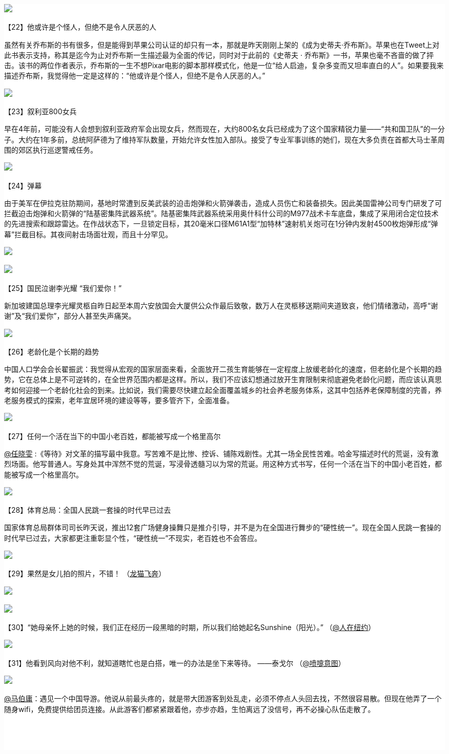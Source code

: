 <p><img style="BORDER-BOTTOM-COLOR: #000000; BORDER-TOP-COLOR: #000000; BORDER-RIGHT-COLOR: #000000; BORDER-LEFT-COLOR: #000000" border="0" src="http://ptimg.org:88/dapenti/EwW5MgVW/6spH4.jpg"></p>
<p>【22】他或许是个怪人，但绝不是令人厌恶的人</p>
<p>虽然有关乔布斯的书有很多，但是能得到苹果公司认证的却只有一本，那就是昨天刚刚上架的《成为史蒂夫·乔布斯》。苹果也在Tweet上对此书表示支持，称其是迄今为止对乔布斯一生描述最为全面的传记，同时对于此前的《史蒂夫 · 乔布斯》一书，苹果也毫不吝啬的做了抨击。该书的两位作者表示，乔布斯的一生不想Pixar电影的脚本那样模式化，他是一位“给人启迪，复杂多变而又坦率直白的人”。如果要我来描述乔布斯，我觉得他一定是这样的：“他或许是个怪人，但绝不是令人厌恶的人。”</p>
<p><img style="BORDER-BOTTOM-COLOR: #000000; BORDER-TOP-COLOR: #000000; BORDER-RIGHT-COLOR: #000000; BORDER-LEFT-COLOR: #000000" border="0" src="http://ptimg.org:88/dapenti/EwW5N73j/IXWq9.jpg"></p>
<p>【23】叙利亚800女兵</p>
<p>早在4年前，可能没有人会想到叙利亚政府军会出现女兵，然而现在，大约800名女兵已经成为了这个国家精锐力量——“共和国卫队”的一分子。大约在1年多前，总统阿萨德为了维持军队数量，开始允许女性加入部队。接受了专业军事训练的她们，现在大多负责在首都大马士革周围的郊区执行巡逻警戒任务。</p>
<p><img style="BORDER-BOTTOM-COLOR: #000000; BORDER-TOP-COLOR: #000000; BORDER-RIGHT-COLOR: #000000; BORDER-LEFT-COLOR: #000000" border="0" src="http://ptimg.org:88/dapenti/EwW5MlnS/yl6Au.jpg"></p>
<p>【24】弹幕</p>
<p>由于美军在伊拉克驻防期间，基地时常遭到反美武装的迫击炮弹和火箭弹袭击，造成人员伤亡和装备损失。因此美国雷神公司专门研发了可拦截迫击炮弹和火箭弹的“陆基密集阵武器系统”。陆基密集阵武器系统采用奥什科什公司的M977战术卡车底盘，集成了采用闭合定位技术的先进搜索和跟踪雷达。在作战状态下，一旦锁定目标，其20毫米口径M61A1型“加特林”速射机关炮可在1分钟内发射4500枚炮弹形成“弹幕”拦截目标。其夜间射击场面壮观，而且十分罕见。</p>
<p><img style="BORDER-BOTTOM-COLOR: #000000; BORDER-TOP-COLOR: #000000; BORDER-RIGHT-COLOR: #000000; BORDER-LEFT-COLOR: #000000" border="0" src="http://ptimg.org:88/dapenti/EwWN8dWN/AYP3l.jpg"></p>
<p><a><img style="BORDER-BOTTOM-COLOR: #000000; BORDER-TOP-COLOR: #000000; BORDER-RIGHT-COLOR: #000000; BORDER-LEFT-COLOR: #000000" border="0" src="http://ptimg.org:88/dapenti/EwWN8ox8/4onDN.jpg"></a></p>
<p>【25】国民泣谢李光耀 “我们爱你！”</p>
<p>新加坡建国总理李光耀灵柩自昨日起至本周六安放国会大厦供公众作最后致敬，数万人在灵柩移送期间夹道致哀，他们情绪激动，高呼“谢谢”及“我们爱你”，部分人甚至失声痛哭。</p>
<p><img style="BORDER-BOTTOM-COLOR: #000000; BORDER-TOP-COLOR: #000000; BORDER-RIGHT-COLOR: #000000; BORDER-LEFT-COLOR: #000000" border="0" src="http://ptimg.org:88/dapenti/EwWTVFYz/14SZ7L.jpg"></p>
<p>【26】老龄化是个长期的趋势</p>
<p>中国人口学会会长翟振武：我觉得从宏观的国家层面来看，全面放开二孩生育能够在一定程度上放缓老龄化的速度，但老龄化是个长期的趋势，它在总体上是不可逆转的，在全世界范围内都是这样。所以，我们不应该幻想通过放开生育限制来彻底避免老龄化问题，而应该认真思考如何迎接一个老龄化社会的到来。比如说，我们需要尽快建立起全面覆盖城乡的社会养老服务体系，这其中包括养老保障制度的完善，养老服务模式的探索，老年宜居环境的建设等等，要多管齐下，全面准备。</p>
<p><a><img style="BORDER-BOTTOM-COLOR: #000000; BORDER-TOP-COLOR: #000000; BORDER-RIGHT-COLOR: #000000; BORDER-LEFT-COLOR: #000000" border="0" src="http://ptimg.org:88/dapenti/EwWN8byt/pew9E.jpg"></a></p>
<p>【27】任何一个活在当下的中国小老百姓，都能被写成一个格里高尔</p>
<div class="WB_info">
<a class="W_fb S_txt1" title="任晓雯" href="http://weibo.com/renxiaowen" bpfilter="page_frame" suda-uatrack="key=feed_headnick&amp;value=transuser_nick:3824548095287318" node-type="feed_list_originNick" nick-name="任晓雯" usercard="id=1648997937">@任晓雯</a><a href="http://verified.weibo.com/verify" target="_blank"><i class="W_icon icon_approve" title="微博个人认证 "></i></a><a title="微博会员" href="http://vip.weibo.com/personal?from=main" target="_blank" suda-uatrack="key=profile_head&amp;value=member_guest" action-type="ignore_list"><em class="W_icon icon_member6"></em></a> :《等待》对文革的描写最中我意。写苦难不是比惨、控诉、铺陈戏剧性。尤其一场全民性苦难。哈金写描述时代的荒诞，没有激烈场面。他写普通人。写身处其中浑然不觉的荒诞，写浸骨透髓习以为常的荒诞。用这种方式书写，任何一个活在当下的中国小老百姓，都能被写成一个格里高尔。 </div>
<p><img style="BORDER-BOTTOM-COLOR: #000000; BORDER-TOP-COLOR: #000000; BORDER-RIGHT-COLOR: #000000; BORDER-LEFT-COLOR: #000000" border="0" src="http://ptimg.org:88/dapenti/EwWS10Ba/8QJkA.jpg"></p>
<p>【28】体育总局：全国人民跳一套操的时代早已过去</p>
<p>国家体育总局群体司司长昨天说，推出12套广场健身操舞只是推介引导，并不是为在全国进行舞步的“硬性统一”。现在全国人民跳一套操的时代早已过去，大家都更注重彰显个性，“硬性统一”不现实，老百姓也不会答应。</p>
<p><img style="BORDER-BOTTOM-COLOR: #000000; BORDER-TOP-COLOR: #000000; BORDER-RIGHT-COLOR: #000000; BORDER-LEFT-COLOR: #000000" border="0" src="http://ptimg.org:88/dapenti/EwWVLYKp/15bcNl.jpg"></p>
<p>【29】果然是女儿拍的照片，不错！ （<a href="http://weibo.com/realmadridlove" target="_blank" usercard="id=1629974762" ucardconf="type=1">龙猫飞奔</a>） </p>
<p><img style="BORDER-BOTTOM-COLOR: #000000; BORDER-TOP-COLOR: #000000; BORDER-RIGHT-COLOR: #000000; BORDER-LEFT-COLOR: #000000" border="0" src="http://ptimg.org:88/dapenti/EwWs6mOu/FjcGu.jpg"></p>
<p><img style="BORDER-BOTTOM-COLOR: #000000; BORDER-TOP-COLOR: #000000; BORDER-RIGHT-COLOR: #000000; BORDER-LEFT-COLOR: #000000" border="0" src="http://ptimg.org:88/dapenti/EwWs67zq/HzB40.jpg"></p>
<p>【30】“她母亲怀上她的时候，我们正在经历一段黑暗的时期，所以我们给她起名Sunshine（阳光）。” （<a class="W_fb S_txt1" title="人在纽约" href="http://weibo.com/humansofny" bpfilter="page_frame" suda-uatrack="key=feed_headnick&amp;value=transuser_nick:3819621092371726" node-type="feed_list_originNick" nick-name="人在纽约" usercard="id=5015695726">@人在纽约</a>）</p>
<p><img style="BORDER-BOTTOM-COLOR: #000000; BORDER-TOP-COLOR: #000000; BORDER-RIGHT-COLOR: #000000; BORDER-LEFT-COLOR: #000000" border="0" src="http://ptimg.org:88/dapenti/EwW1fVZ5/eaE1W.jpg"></p>
<p>【31】他看到风向对他不利，就知道瞎忙也是白搭，唯一的办法是坐下来等待。 ——泰戈尔 （<a class="S_txt1" href="http://weibo.com/pentiyitu" target="_blank">@喷嚏意图</a>）</p>
<p><img style="BORDER-BOTTOM-COLOR: #000000; BORDER-TOP-COLOR: #000000; BORDER-RIGHT-COLOR: #000000; BORDER-LEFT-COLOR: #000000" border="0" src="http://ptimg.org:88/dapenti/EwVZMHVj/OElZO.jpg"></p>
<p><a class="S_txt1" href="http://weibo.com/maboyong" target="_blank">@马伯庸</a>：遇见一个中国导游。他说从前最头疼的，就是带大团游客到处乱走，必须不停点人头回去找，不然很容易散。但现在他弄了一个随身wifi，免费提供给团员连接。从此游客们都紧紧跟着他，亦步亦趋，生怕离远了没信号，再不必操心队伍走散了。 </p>
<p>&#160;</p>
<p>&#160;</p>